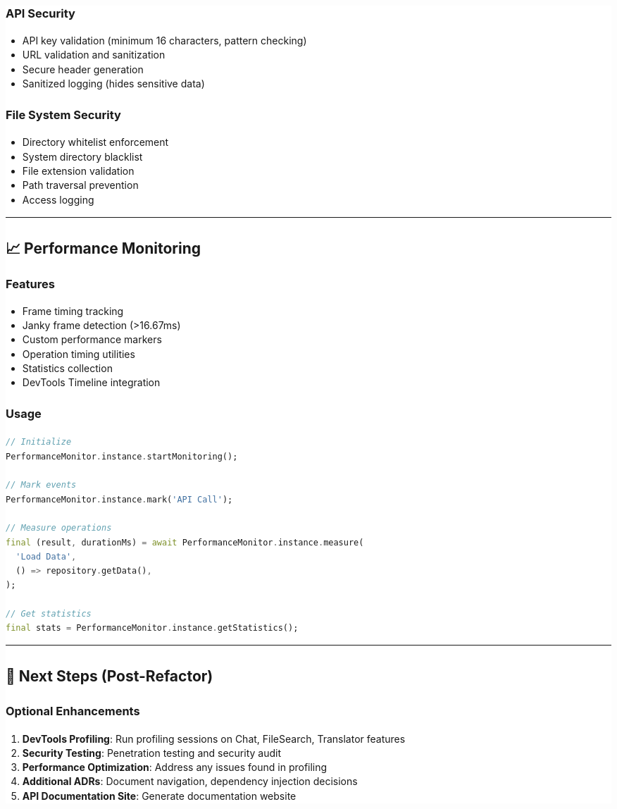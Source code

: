 ### API Security
- API key validation (minimum 16 characters, pattern checking)
- URL validation and sanitization
- Secure header generation
- Sanitized logging (hides sensitive data)

### File System Security
- Directory whitelist enforcement
- System directory blacklist
- File extension validation
- Path traversal prevention
- Access logging

---

## 📈 Performance Monitoring

### Features
- Frame timing tracking
- Janky frame detection (>16.67ms)
- Custom performance markers
- Operation timing utilities
- Statistics collection
- DevTools Timeline integration

### Usage
```dart
// Initialize
PerformanceMonitor.instance.startMonitoring();

// Mark events
PerformanceMonitor.instance.mark('API Call');

// Measure operations
final (result, durationMs) = await PerformanceMonitor.instance.measure(
  'Load Data',
  () => repository.getData(),
);

// Get statistics
final stats = PerformanceMonitor.instance.getStatistics();
```

---

## 🚀 Next Steps (Post-Refactor)

### Optional Enhancements
1. **DevTools Profiling**: Run profiling sessions on Chat, FileSearch, Translator features
2. **Security Testing**: Penetration testing and security audit
3. **Performance Optimization**: Address any issues found in profiling
4. **Additional ADRs**: Document navigation, dependency injection decisions
5. **API Documentation Site**: Generate documentation website
